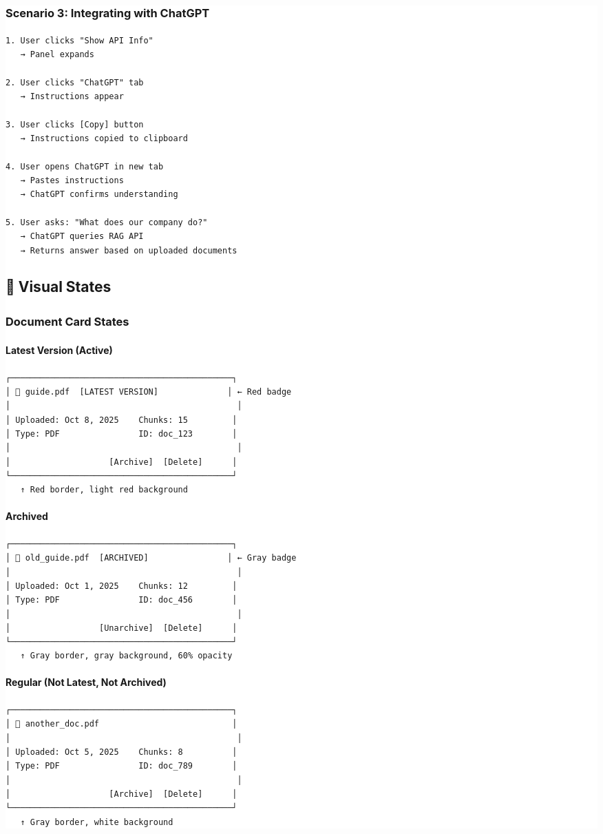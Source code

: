 ### Scenario 3: Integrating with ChatGPT
```
1. User clicks "Show API Info"
   → Panel expands

2. User clicks "ChatGPT" tab
   → Instructions appear

3. User clicks [Copy] button
   → Instructions copied to clipboard

4. User opens ChatGPT in new tab
   → Pastes instructions
   → ChatGPT confirms understanding

5. User asks: "What does our company do?"
   → ChatGPT queries RAG API
   → Returns answer based on uploaded documents
```

## 🎯 Visual States

### Document Card States

#### Latest Version (Active)
```
┌─────────────────────────────────────────────┐
│ 📄 guide.pdf  [LATEST VERSION]              │ ← Red badge
│                                              │
│ Uploaded: Oct 8, 2025    Chunks: 15         │
│ Type: PDF                ID: doc_123        │
│                                              │
│                    [Archive]  [Delete]      │
└─────────────────────────────────────────────┘
   ↑ Red border, light red background
```

#### Archived
```
┌─────────────────────────────────────────────┐
│ 📄 old_guide.pdf  [ARCHIVED]                │ ← Gray badge
│                                              │
│ Uploaded: Oct 1, 2025    Chunks: 12         │
│ Type: PDF                ID: doc_456        │
│                                              │
│                  [Unarchive]  [Delete]      │
└─────────────────────────────────────────────┘
   ↑ Gray border, gray background, 60% opacity
```

#### Regular (Not Latest, Not Archived)
```
┌─────────────────────────────────────────────┐
│ 📄 another_doc.pdf                           │
│                                              │
│ Uploaded: Oct 5, 2025    Chunks: 8          │
│ Type: PDF                ID: doc_789        │
│                                              │
│                    [Archive]  [Delete]      │
└─────────────────────────────────────────────┘
   ↑ Gray border, white background
```
